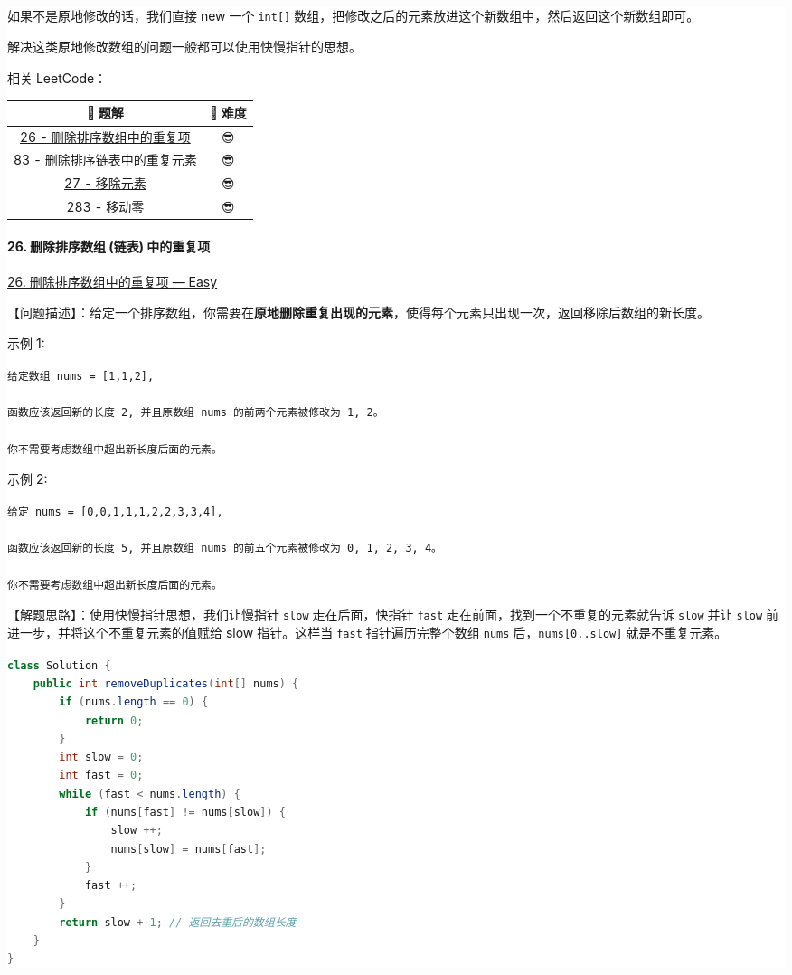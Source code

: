如果不是原地修改的话，我们直接 new 一个 `int[]` 数组，把修改之后的元素放进这个新数组中，然后返回这个新数组即可。

解决这类原地修改数组的问题一般都可以使用快慢指针的思想。

相关 LeetCode：

|                            🎯 题解                            | 🎲 难度 |
| :----------------------------------------------------------: | :----: |
| [26 - 删除排序数组中的重复项](计算机基础/算法/LeetCode/双指针/26-删除排序数组中的重复项.md) |   😎    |
| [83 - 删除排序链表中的重复元素](计算机基础/算法/LeetCode/双指针/83-删除排序链表中的重复元素.md) |   😎    |
| [27 - 移除元素](计算机基础/算法/LeetCode/双指针/27-移除元素.md) |   😎    |
| [283 - 移动零](计算机基础/算法/LeetCode/双指针/283-移动零.md) |   😎    |

#### 26. 删除排序数组 (链表) 中的重复项

[26. 删除排序数组中的重复项 — Easy](https://leetcode-cn.com/problems/remove-duplicates-from-sorted-array/)

【问题描述】：给定一个排序数组，你需要在**原地删除重复出现的元素**，使得每个元素只出现一次，返回移除后数组的新长度。

示例 1:

```
给定数组 nums = [1,1,2], 

函数应该返回新的长度 2, 并且原数组 nums 的前两个元素被修改为 1, 2。 

你不需要考虑数组中超出新长度后面的元素。
```


示例 2:

```
给定 nums = [0,0,1,1,1,2,2,3,3,4],

函数应该返回新的长度 5, 并且原数组 nums 的前五个元素被修改为 0, 1, 2, 3, 4。

你不需要考虑数组中超出新长度后面的元素。
```

【解题思路】：使用快慢指针思想，我们让慢指针 `slow` 走在后面，快指针 `fast` 走在前面，找到一个不重复的元素就告诉 `slow` 并让 `slow` 前进一步，并将这个不重复元素的值赋给 slow 指针。这样当 `fast` 指针遍历完整个数组 `nums` 后，`nums[0..slow]` 就是不重复元素。

```java
class Solution {
    public int removeDuplicates(int[] nums) {
        if (nums.length == 0) {
            return 0;
        }
        int slow = 0;
        int fast = 0;
        while (fast < nums.length) {
            if (nums[fast] != nums[slow]) {
                slow ++;
                nums[slow] = nums[fast];
            }
            fast ++;
        }
        return slow + 1; // 返回去重后的数组长度
    }
}
```
